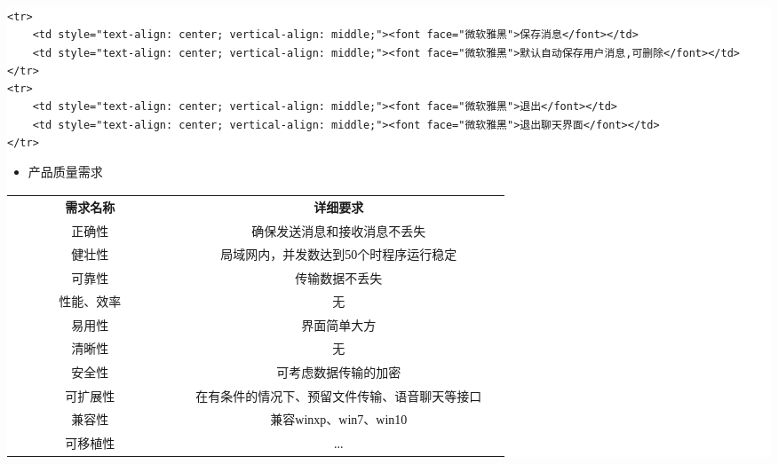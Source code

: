     <tr>
        <td style="text-align: center; vertical-align: middle;"><font face="微软雅黑">保存消息</font></td>
        <td style="text-align: center; vertical-align: middle;"><font face="微软雅黑">默认自动保存用户消息,可删除</font></td>
    </tr>
    <tr>
        <td style="text-align: center; vertical-align: middle;"><font face="微软雅黑">退出</font></td>
        <td style="text-align: center; vertical-align: middle;"><font face="微软雅黑">退出聊天界面</font></td>
    </tr>
</table>

- <font face="微软雅黑">产品质量需求</font>
<table>
    <tr>
        <th width="30%"><font face="微软雅黑">需求名称</font></th>
        <th width="60%"><font face="微软雅黑">详细要求</font></th>
    </tr>
    <tr>
        <td style="text-align: center; vertical-align: middle;"><font face="微软雅黑">正确性</font></td>
        <td style="text-align: center; vertical-align: middle;"><font face="微软雅黑">确保发送消息和接收消息不丢失</font></td>
    </tr>
    <tr>
        <td style="text-align: center; vertical-align: middle;"><font face="微软雅黑">健壮性</font></td>
        <td style="text-align: center; vertical-align: middle;"><font face="微软雅黑">局域网内，并发数达到50个时程序运行稳定</font></td>
    </tr>
    <tr>
        <td style="text-align: center; vertical-align: middle;"><font face="微软雅黑">可靠性</font></td>
        <td style="text-align: center; vertical-align: middle;"><font face="微软雅黑">传输数据不丢失</font></td>
    </tr>
    <tr>
        <td style="text-align: center; vertical-align: middle;"><font face="微软雅黑">性能、效率</font></td>
        <td style="text-align: center; vertical-align: middle;"><font face="微软雅黑">无</font></td>
    </tr>
    <tr>
        <td style="text-align: center; vertical-align: middle;"><font face="微软雅黑">易用性</font></td>
        <td style="text-align: center; vertical-align: middle;"><font face="微软雅黑">界面简单大方</font></td>
    </tr>
    <tr>
        <td style="text-align: center; vertical-align: middle;"><font face="微软雅黑">清晰性</font></td>
        <td style="text-align: center; vertical-align: middle;"><font face="微软雅黑">无</font></td>
    </tr>
    <tr>
        <td style="text-align: center; vertical-align: middle;"><font face="微软雅黑">安全性</font></td>
        <td style="text-align: center; vertical-align: middle;"><font face="微软雅黑">可考虑数据传输的加密</font></td>
    </tr>
    <tr>
        <td style="text-align: center; vertical-align: middle;"><font face="微软雅黑">可扩展性</font></td>
        <td style="text-align: center; vertical-align: middle;"><font face="微软雅黑">在有条件的情况下、预留文件传输、语音聊天等接口</font></td>
    </tr>
    <tr>
        <td style="text-align: center; vertical-align: middle;"><font face="微软雅黑">兼容性</font></td>
        <td style="text-align: center; vertical-align: middle;"><font face="微软雅黑">兼容winxp、win7、win10</font></td>
    </tr>
    <tr>
        <td style="text-align: center; vertical-align: middle;"><font face="微软雅黑">可移植性</font></td>
        <td style="text-align: center; vertical-align: middle;"><font face="微软雅黑">...</font></td>
    </tr>
</table>
